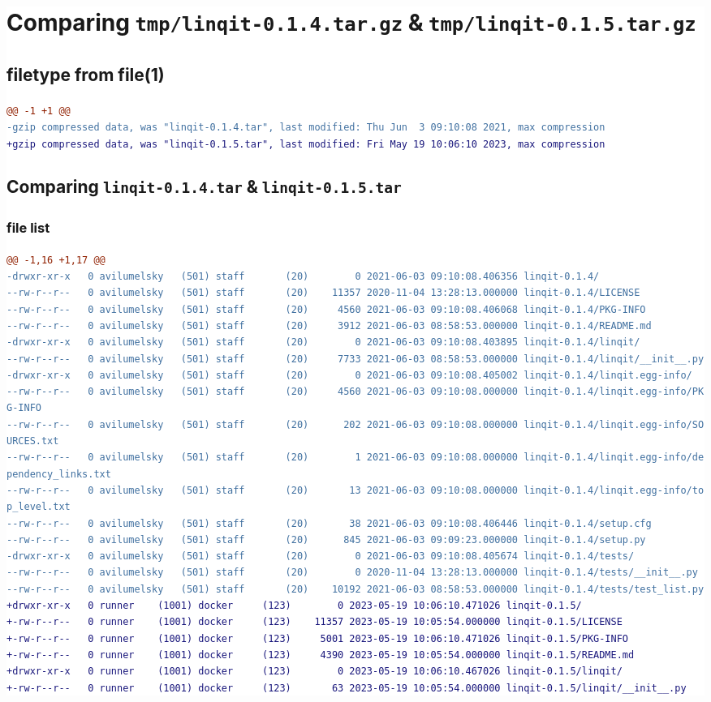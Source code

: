 # Comparing `tmp/linqit-0.1.4.tar.gz` & `tmp/linqit-0.1.5.tar.gz`

## filetype from file(1)

```diff
@@ -1 +1 @@
-gzip compressed data, was "linqit-0.1.4.tar", last modified: Thu Jun  3 09:10:08 2021, max compression
+gzip compressed data, was "linqit-0.1.5.tar", last modified: Fri May 19 10:06:10 2023, max compression
```

## Comparing `linqit-0.1.4.tar` & `linqit-0.1.5.tar`

### file list

```diff
@@ -1,16 +1,17 @@
-drwxr-xr-x   0 avilumelsky   (501) staff       (20)        0 2021-06-03 09:10:08.406356 linqit-0.1.4/
--rw-r--r--   0 avilumelsky   (501) staff       (20)    11357 2020-11-04 13:28:13.000000 linqit-0.1.4/LICENSE
--rw-r--r--   0 avilumelsky   (501) staff       (20)     4560 2021-06-03 09:10:08.406068 linqit-0.1.4/PKG-INFO
--rw-r--r--   0 avilumelsky   (501) staff       (20)     3912 2021-06-03 08:58:53.000000 linqit-0.1.4/README.md
-drwxr-xr-x   0 avilumelsky   (501) staff       (20)        0 2021-06-03 09:10:08.403895 linqit-0.1.4/linqit/
--rw-r--r--   0 avilumelsky   (501) staff       (20)     7733 2021-06-03 08:58:53.000000 linqit-0.1.4/linqit/__init__.py
-drwxr-xr-x   0 avilumelsky   (501) staff       (20)        0 2021-06-03 09:10:08.405002 linqit-0.1.4/linqit.egg-info/
--rw-r--r--   0 avilumelsky   (501) staff       (20)     4560 2021-06-03 09:10:08.000000 linqit-0.1.4/linqit.egg-info/PKG-INFO
--rw-r--r--   0 avilumelsky   (501) staff       (20)      202 2021-06-03 09:10:08.000000 linqit-0.1.4/linqit.egg-info/SOURCES.txt
--rw-r--r--   0 avilumelsky   (501) staff       (20)        1 2021-06-03 09:10:08.000000 linqit-0.1.4/linqit.egg-info/dependency_links.txt
--rw-r--r--   0 avilumelsky   (501) staff       (20)       13 2021-06-03 09:10:08.000000 linqit-0.1.4/linqit.egg-info/top_level.txt
--rw-r--r--   0 avilumelsky   (501) staff       (20)       38 2021-06-03 09:10:08.406446 linqit-0.1.4/setup.cfg
--rw-r--r--   0 avilumelsky   (501) staff       (20)      845 2021-06-03 09:09:23.000000 linqit-0.1.4/setup.py
-drwxr-xr-x   0 avilumelsky   (501) staff       (20)        0 2021-06-03 09:10:08.405674 linqit-0.1.4/tests/
--rw-r--r--   0 avilumelsky   (501) staff       (20)        0 2020-11-04 13:28:13.000000 linqit-0.1.4/tests/__init__.py
--rw-r--r--   0 avilumelsky   (501) staff       (20)    10192 2021-06-03 08:58:53.000000 linqit-0.1.4/tests/test_list.py
+drwxr-xr-x   0 runner    (1001) docker     (123)        0 2023-05-19 10:06:10.471026 linqit-0.1.5/
+-rw-r--r--   0 runner    (1001) docker     (123)    11357 2023-05-19 10:05:54.000000 linqit-0.1.5/LICENSE
+-rw-r--r--   0 runner    (1001) docker     (123)     5001 2023-05-19 10:06:10.471026 linqit-0.1.5/PKG-INFO
+-rw-r--r--   0 runner    (1001) docker     (123)     4390 2023-05-19 10:05:54.000000 linqit-0.1.5/README.md
+drwxr-xr-x   0 runner    (1001) docker     (123)        0 2023-05-19 10:06:10.467026 linqit-0.1.5/linqit/
+-rw-r--r--   0 runner    (1001) docker     (123)       63 2023-05-19 10:05:54.000000 linqit-0.1.5/linqit/__init__.py
```